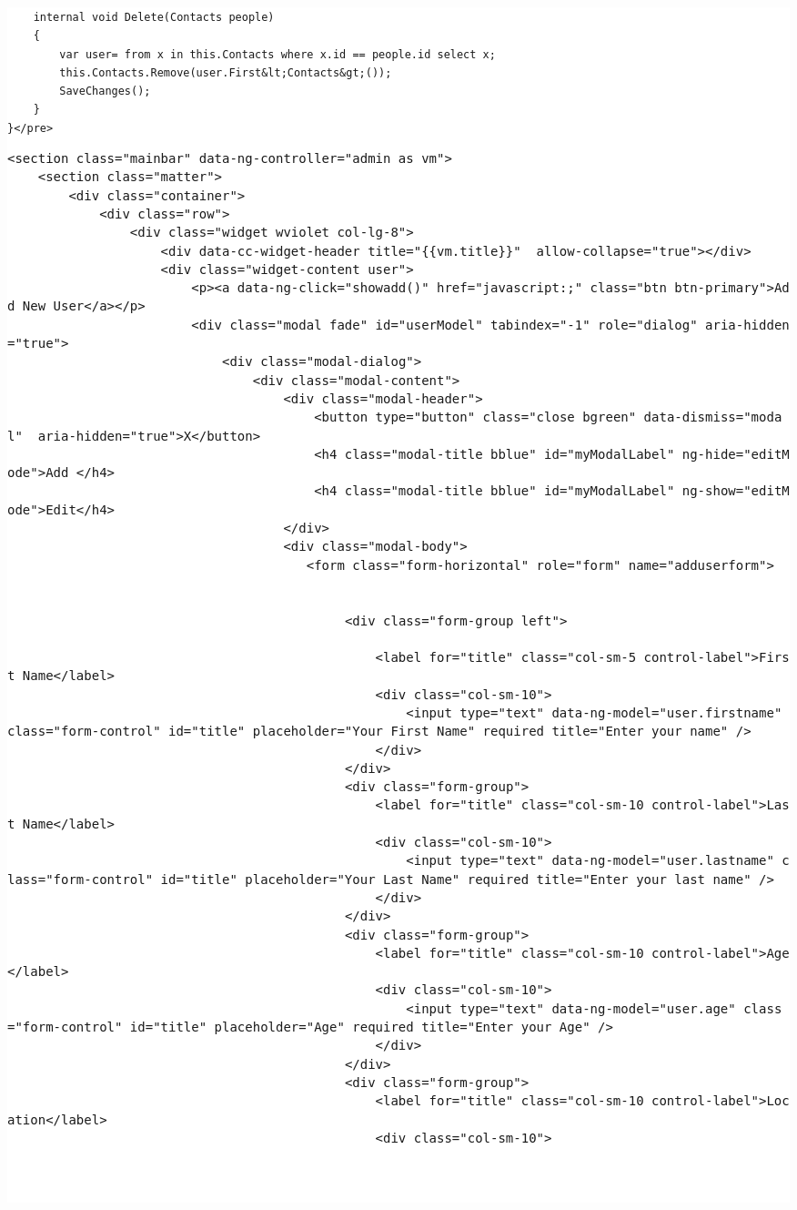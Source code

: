         internal void Delete(Contacts people)
        {
            var user= from x in this.Contacts where x.id == people.id select x;
            this.Contacts.Remove(user.First&lt;Contacts&gt;());
            SaveChanges();
        }
    }</pre>
<pre class="hidden">&lt;section class=&quot;mainbar&quot; data-ng-controller=&quot;admin as vm&quot;&gt;
    &lt;section class=&quot;matter&quot;&gt;
        &lt;div class=&quot;container&quot;&gt;
            &lt;div class=&quot;row&quot;&gt;
                &lt;div class=&quot;widget wviolet col-lg-8&quot;&gt;
                    &lt;div data-cc-widget-header title=&quot;{{vm.title}}&quot;  allow-collapse=&quot;true&quot;&gt;&lt;/div&gt;
                    &lt;div class=&quot;widget-content user&quot;&gt;
                        &lt;p&gt;&lt;a data-ng-click=&quot;showadd()&quot; href=&quot;javascript:;&quot; class=&quot;btn btn-primary&quot;&gt;Add New User&lt;/a&gt;&lt;/p&gt;
                        &lt;div class=&quot;modal fade&quot; id=&quot;userModel&quot; tabindex=&quot;-1&quot; role=&quot;dialog&quot; aria-hidden=&quot;true&quot;&gt;
                            &lt;div class=&quot;modal-dialog&quot;&gt;
                                &lt;div class=&quot;modal-content&quot;&gt;
                                    &lt;div class=&quot;modal-header&quot;&gt;
                                        &lt;button type=&quot;button&quot; class=&quot;close bgreen&quot; data-dismiss=&quot;modal&quot;  aria-hidden=&quot;true&quot;&gt;X&lt;/button&gt;
                                        &lt;h4 class=&quot;modal-title bblue&quot; id=&quot;myModalLabel&quot; ng-hide=&quot;editMode&quot;&gt;Add &lt;/h4&gt;
                                        &lt;h4 class=&quot;modal-title bblue&quot; id=&quot;myModalLabel&quot; ng-show=&quot;editMode&quot;&gt;Edit&lt;/h4&gt;
                                    &lt;/div&gt;
                                    &lt;div class=&quot;modal-body&quot;&gt;
                                       &lt;form class=&quot;form-horizontal&quot; role=&quot;form&quot; name=&quot;adduserform&quot;&gt;


                                            &lt;div class=&quot;form-group left&quot;&gt;

                                                &lt;label for=&quot;title&quot; class=&quot;col-sm-5 control-label&quot;&gt;First Name&lt;/label&gt;
                                                &lt;div class=&quot;col-sm-10&quot;&gt;
                                                    &lt;input type=&quot;text&quot; data-ng-model=&quot;user.firstname&quot; class=&quot;form-control&quot; id=&quot;title&quot; placeholder=&quot;Your First Name&quot; required title=&quot;Enter your name&quot; /&gt;
                                                &lt;/div&gt;
                                            &lt;/div&gt;
                                            &lt;div class=&quot;form-group&quot;&gt;
                                                &lt;label for=&quot;title&quot; class=&quot;col-sm-10 control-label&quot;&gt;Last Name&lt;/label&gt;
                                                &lt;div class=&quot;col-sm-10&quot;&gt;
                                                    &lt;input type=&quot;text&quot; data-ng-model=&quot;user.lastname&quot; class=&quot;form-control&quot; id=&quot;title&quot; placeholder=&quot;Your Last Name&quot; required title=&quot;Enter your last name&quot; /&gt;
                                                &lt;/div&gt;
                                            &lt;/div&gt;
                                            &lt;div class=&quot;form-group&quot;&gt;
                                                &lt;label for=&quot;title&quot; class=&quot;col-sm-10 control-label&quot;&gt;Age&lt;/label&gt;
                                                &lt;div class=&quot;col-sm-10&quot;&gt;
                                                    &lt;input type=&quot;text&quot; data-ng-model=&quot;user.age&quot; class=&quot;form-control&quot; id=&quot;title&quot; placeholder=&quot;Age&quot; required title=&quot;Enter your Age&quot; /&gt;
                                                &lt;/div&gt;
                                            &lt;/div&gt;
                                            &lt;div class=&quot;form-group&quot;&gt;
                                                &lt;label for=&quot;title&quot; class=&quot;col-sm-10 control-label&quot;&gt;Location&lt;/label&gt;
                                                &lt;div class=&quot;col-sm-10&quot;&gt;